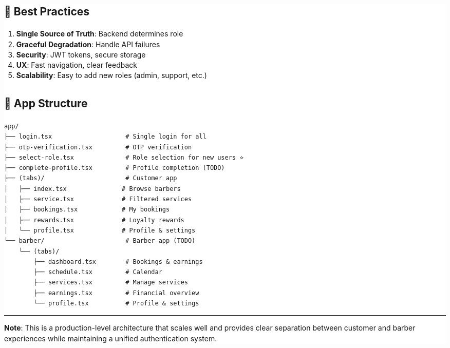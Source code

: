 ## 🎯 Best Practices

1. **Single Source of Truth**: Backend determines role
2. **Graceful Degradation**: Handle API failures
3. **Security**: JWT tokens, secure storage
4. **UX**: Fast navigation, clear feedback
5. **Scalability**: Easy to add new roles (admin, support, etc.)

## 📱 App Structure

```
app/
├── login.tsx                    # Single login for all
├── otp-verification.tsx         # OTP verification
├── select-role.tsx              # Role selection for new users ⭐
├── complete-profile.tsx         # Profile completion (TODO)
├── (tabs)/                      # Customer app
│   ├── index.tsx               # Browse barbers
│   ├── service.tsx             # Filtered services
│   ├── bookings.tsx            # My bookings
│   ├── rewards.tsx             # Loyalty rewards
│   └── profile.tsx             # Profile & settings
└── barber/                      # Barber app (TODO)
    └── (tabs)/
        ├── dashboard.tsx        # Bookings & earnings
        ├── schedule.tsx         # Calendar
        ├── services.tsx         # Manage services
        ├── earnings.tsx         # Financial overview
        └── profile.tsx          # Profile & settings
```

---

**Note**: This is a production-level architecture that scales well and provides clear separation between customer and barber experiences while maintaining a unified authentication system.

